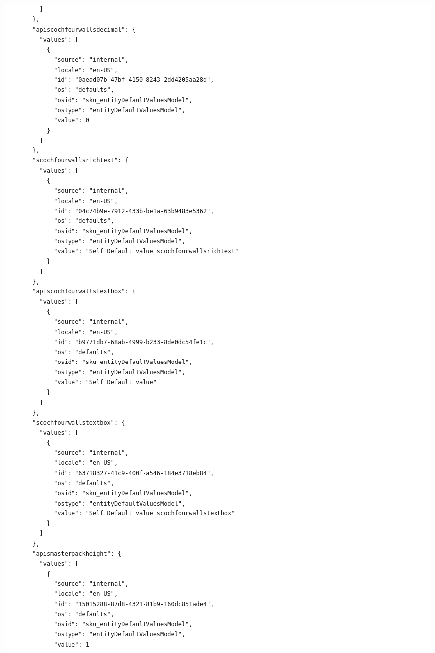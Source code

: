               ]
            },
            "apiscochfourwallsdecimal": {
              "values": [
                {
                  "source": "internal",
                  "locale": "en-US",
                  "id": "0aead07b-47bf-4150-8243-2dd4205aa28d",
                  "os": "defaults",
                  "osid": "sku_entityDefaultValuesModel",
                  "ostype": "entityDefaultValuesModel",
                  "value": 0
                }
              ]
            },
            "scochfourwallsrichtext": {
              "values": [
                {
                  "source": "internal",
                  "locale": "en-US",
                  "id": "04c74b9e-7912-433b-be1a-63b9483e5362",
                  "os": "defaults",
                  "osid": "sku_entityDefaultValuesModel",
                  "ostype": "entityDefaultValuesModel",
                  "value": "Self Default value scochfourwallsrichtext"
                }
              ]
            },
            "apiscochfourwallstextbox": {
              "values": [
                {
                  "source": "internal",
                  "locale": "en-US",
                  "id": "b9771db7-68ab-4999-b233-8de0dc54fe1c",
                  "os": "defaults",
                  "osid": "sku_entityDefaultValuesModel",
                  "ostype": "entityDefaultValuesModel",
                  "value": "Self Default value"
                }
              ]
            },
            "scochfourwallstextbox": {
              "values": [
                {
                  "source": "internal",
                  "locale": "en-US",
                  "id": "63718327-41c9-400f-a546-184e3718eb84",
                  "os": "defaults",
                  "osid": "sku_entityDefaultValuesModel",
                  "ostype": "entityDefaultValuesModel",
                  "value": "Self Default value scochfourwallstextbox"
                }
              ]
            },
            "apismasterpackheight": {
              "values": [
                {
                  "source": "internal",
                  "locale": "en-US",
                  "id": "15015288-87d8-4321-81b9-160dc851ade4",
                  "os": "defaults",
                  "osid": "sku_entityDefaultValuesModel",
                  "ostype": "entityDefaultValuesModel",
                  "value": 1